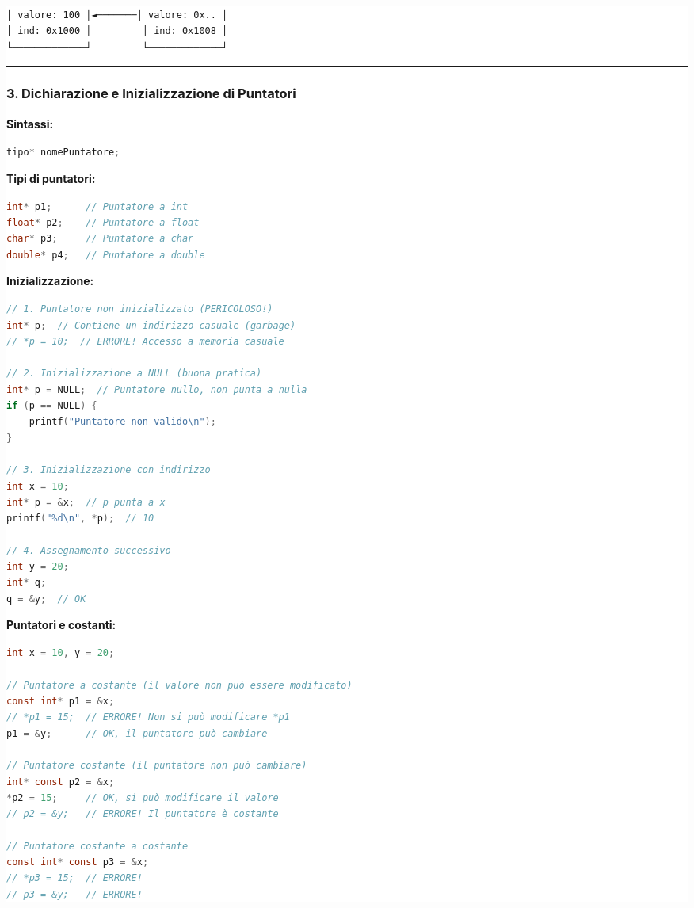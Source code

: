 ```
│ valore: 100 │◄───────│ valore: 0x.. │
│ ind: 0x1000 │         │ ind: 0x1008 │
└─────────────┘         └─────────────┘
```

---

### 3. Dichiarazione e Inizializzazione di Puntatori

**Sintassi:**
```c
tipo* nomePuntatore;
```

**Tipi di puntatori:**
```c
int* p1;      // Puntatore a int
float* p2;    // Puntatore a float
char* p3;     // Puntatore a char
double* p4;   // Puntatore a double
```

**Inizializzazione:**
```c
// 1. Puntatore non inizializzato (PERICOLOSO!)
int* p;  // Contiene un indirizzo casuale (garbage)
// *p = 10;  // ERRORE! Accesso a memoria casuale

// 2. Inizializzazione a NULL (buona pratica)
int* p = NULL;  // Puntatore nullo, non punta a nulla
if (p == NULL) {
    printf("Puntatore non valido\n");
}

// 3. Inizializzazione con indirizzo
int x = 10;
int* p = &x;  // p punta a x
printf("%d\n", *p);  // 10

// 4. Assegnamento successivo
int y = 20;
int* q;
q = &y;  // OK
```

**Puntatori e costanti:**
```c
int x = 10, y = 20;

// Puntatore a costante (il valore non può essere modificato)
const int* p1 = &x;
// *p1 = 15;  // ERRORE! Non si può modificare *p1
p1 = &y;      // OK, il puntatore può cambiare

// Puntatore costante (il puntatore non può cambiare)
int* const p2 = &x;
*p2 = 15;     // OK, si può modificare il valore
// p2 = &y;   // ERRORE! Il puntatore è costante

// Puntatore costante a costante
const int* const p3 = &x;
// *p3 = 15;  // ERRORE!
// p3 = &y;   // ERRORE!
```
